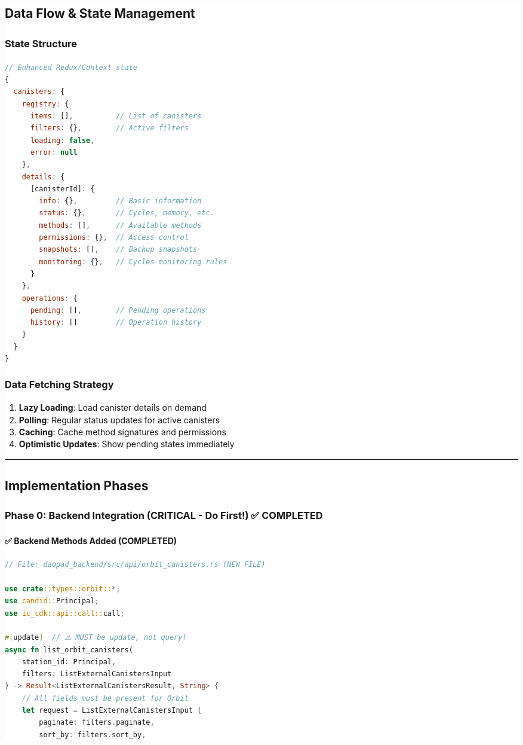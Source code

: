 ## Data Flow & State Management

### State Structure
```javascript
// Enhanced Redux/Context state
{
  canisters: {
    registry: {
      items: [],          // List of canisters
      filters: {},        // Active filters
      loading: false,
      error: null
    },
    details: {
      [canisterId]: {
        info: {},         // Basic information
        status: {},       // Cycles, memory, etc.
        methods: [],      // Available methods
        permissions: {},  // Access control
        snapshots: [],    // Backup snapshots
        monitoring: {},   // Cycles monitoring rules
      }
    },
    operations: {
      pending: [],        // Pending operations
      history: []         // Operation history
    }
  }
}
```

### Data Fetching Strategy
1. **Lazy Loading**: Load canister details on demand
2. **Polling**: Regular status updates for active canisters
3. **Caching**: Cache method signatures and permissions
4. **Optimistic Updates**: Show pending states immediately

---

## Implementation Phases

### Phase 0: Backend Integration (CRITICAL - Do First!) ✅ COMPLETED

#### ✅ Backend Methods Added (COMPLETED)

```rust
// File: daopad_backend/src/api/orbit_canisters.rs (NEW FILE)

use crate::types::orbit::*;
use candid::Principal;
use ic_cdk::api::call::call;

#[update]  // ⚠️ MUST be update, not query!
async fn list_orbit_canisters(
    station_id: Principal,
    filters: ListExternalCanistersInput
) -> Result<ListExternalCanistersResult, String> {
    // All fields must be present for Orbit
    let request = ListExternalCanistersInput {
        paginate: filters.paginate,
        sort_by: filters.sort_by,
```